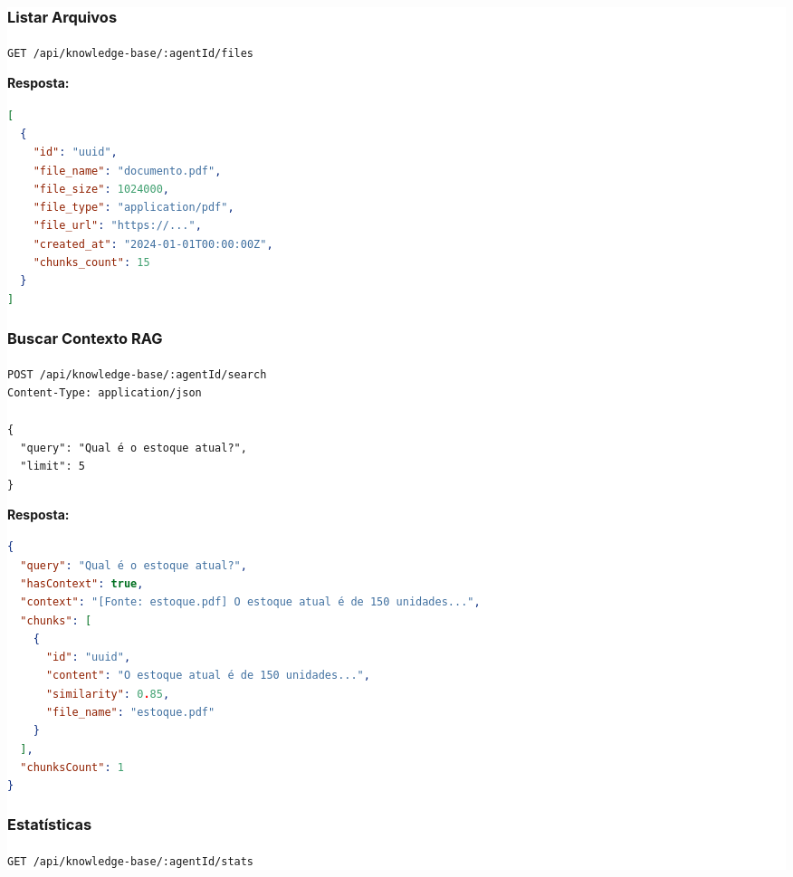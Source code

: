 ### Listar Arquivos
```http
GET /api/knowledge-base/:agentId/files
```

**Resposta:**
```json
[
  {
    "id": "uuid",
    "file_name": "documento.pdf",
    "file_size": 1024000,
    "file_type": "application/pdf",
    "file_url": "https://...",
    "created_at": "2024-01-01T00:00:00Z",
    "chunks_count": 15
  }
]
```

### Buscar Contexto RAG
```http
POST /api/knowledge-base/:agentId/search
Content-Type: application/json

{
  "query": "Qual é o estoque atual?",
  "limit": 5
}
```

**Resposta:**
```json
{
  "query": "Qual é o estoque atual?",
  "hasContext": true,
  "context": "[Fonte: estoque.pdf] O estoque atual é de 150 unidades...",
  "chunks": [
    {
      "id": "uuid",
      "content": "O estoque atual é de 150 unidades...",
      "similarity": 0.85,
      "file_name": "estoque.pdf"
    }
  ],
  "chunksCount": 1
}
```

### Estatísticas
```http
GET /api/knowledge-base/:agentId/stats
```
